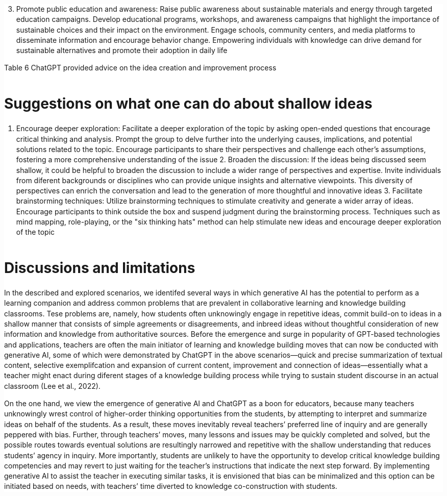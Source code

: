 3. Promote public education and awareness: Raise public awareness about sustainable materials and energy through targeted education campaigns. Develop educational programs, workshops, and awareness campaigns that highlight the importance of sustainable choices and their impact on the environment. Engage schools, community centers, and media platforms to disseminate information and encourage behavior change. Empowering individuals with knowledge can drive demand for sustainable alternatives and promote their adoption in daily life

Table 6 ChatGPT provided advice on the idea creation and improvement process

# Suggestions on what one can do about shallow ideas

1. Encourage deeper exploration: Facilitate a deeper exploration of the topic by asking open-ended questions that encourage critical thinking and analysis. Prompt the group to delve further into the underlying causes, implications, and potential solutions related to the topic. Encourage participants to share their perspectives and challenge each other’s assumptions, fostering a more comprehensive understanding of the issue 2. Broaden the discussion: If the ideas being discussed seem shallow, it could be helpful to broaden the discussion to include a wider range of perspectives and expertise. Invite individuals from diferent backgrounds or disciplines who can provide unique insights and alternative viewpoints. This diversity of perspectives can enrich the conversation and lead to the generation of more thoughtful and innovative ideas 3. Facilitate brainstorming techniques: Utilize brainstorming techniques to stimulate creativity and generate a wider array of ideas. Encourage participants to think outside the box and suspend judgment during the brainstorming process. Techniques such as mind mapping, role-playing, or the "six thinking hats" method can help stimulate new ideas and encourage deeper exploration of the topic

# Discussions and limitations

In the described and explored scenarios, we identifed several ways in which generative AI has the potential to perform as a learning companion and address common problems that are prevalent in collaborative learning and knowledge building classrooms. Tese problems are, namely, how students often unknowingly engage in repetitive ideas, commit build-on to ideas in a shallow manner that consists of simple agreements or disagreements, and inbreed ideas without thoughtful consideration of new information and knowledge from authoritative sources. Before the emergence and surge in popularity of GPT-based technologies and applications, teachers are often the main initiator of learning and knowledge building moves that can now be conducted with generative AI, some of which were demonstrated by ChatGPT in the above scenarios—quick and precise summarization of textual content, selective exemplifcation and expansion of current content, improvement and connection of ideas—essentially what a teacher might enact during diferent stages of a knowledge building process while trying to sustain student discourse in an actual classroom (Lee et al., 2022).

On the one hand, we view the emergence of generative AI and ChatGPT as a boon for educators, because many teachers unknowingly wrest control of higher-order thinking opportunities from the students, by attempting to interpret and summarize ideas on behalf of the students. As a result, these moves inevitably reveal teachers’ preferred line of inquiry and are generally peppered with bias. Further, through teachers’ moves, many lessons and issues may be quickly completed and solved, but the possible routes towards eventual solutions are resultingly narrowed and repetitive with the shallow understanding that reduces students’ agency in inquiry. More importantly, students are unlikely to have the opportunity to develop critical knowledge building competencies and may revert to just waiting for the teacher’s instructions that indicate the next step forward. By implementing generative AI to assist the teacher in executing similar tasks, it is envisioned that bias can be minimalized and this option can be initiated based on needs, with teachers’ time diverted to knowledge co-construction with students.
